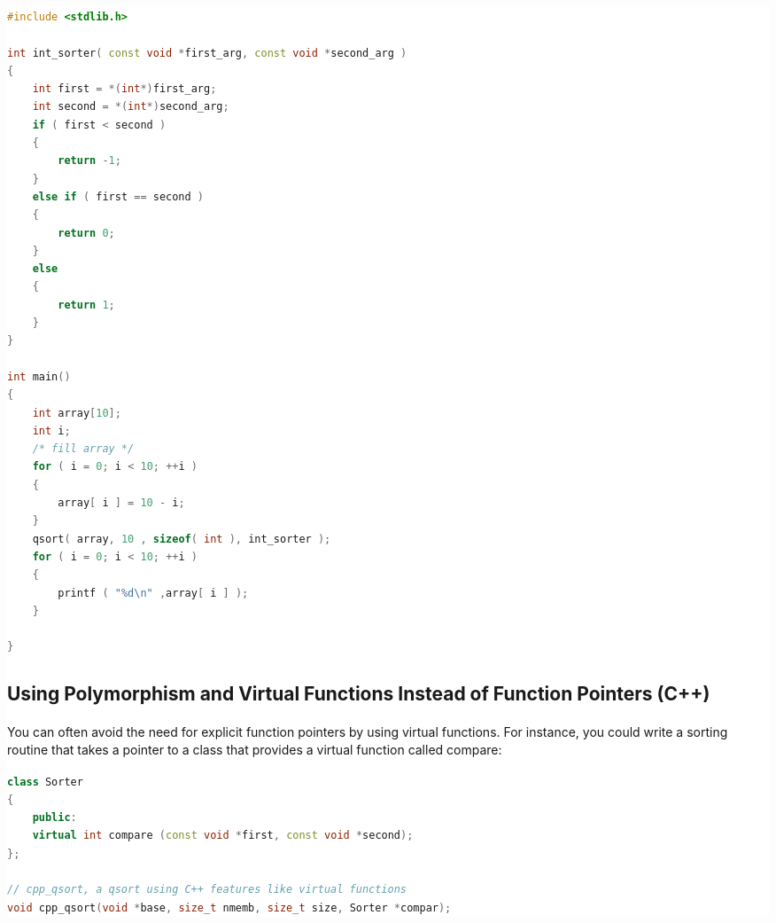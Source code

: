 ```c++
#include <stdlib.h>
 
int int_sorter( const void *first_arg, const void *second_arg )
{
    int first = *(int*)first_arg;
    int second = *(int*)second_arg;
    if ( first < second )
    {
        return -1;
    }
    else if ( first == second )
    {
        return 0;
    }
    else
    {
        return 1;
    }
}
 
int main()
{
    int array[10];
    int i;
    /* fill array */
    for ( i = 0; i < 10; ++i )
    {
        array[ i ] = 10 - i;
    }
    qsort( array, 10 , sizeof( int ), int_sorter );
    for ( i = 0; i < 10; ++i )
    {
        printf ( "%d\n" ,array[ i ] );
    }
 
}
```

## Using Polymorphism and Virtual Functions Instead of Function Pointers (C++)

You can often avoid the need for explicit function pointers by using virtual functions. For instance, you could write a sorting routine that takes a pointer to a class that provides a virtual function called compare:

```c++
class Sorter
{
    public:
    virtual int compare (const void *first, const void *second);
};
 
// cpp_qsort, a qsort using C++ features like virtual functions
void cpp_qsort(void *base, size_t nmemb, size_t size, Sorter *compar);
```
